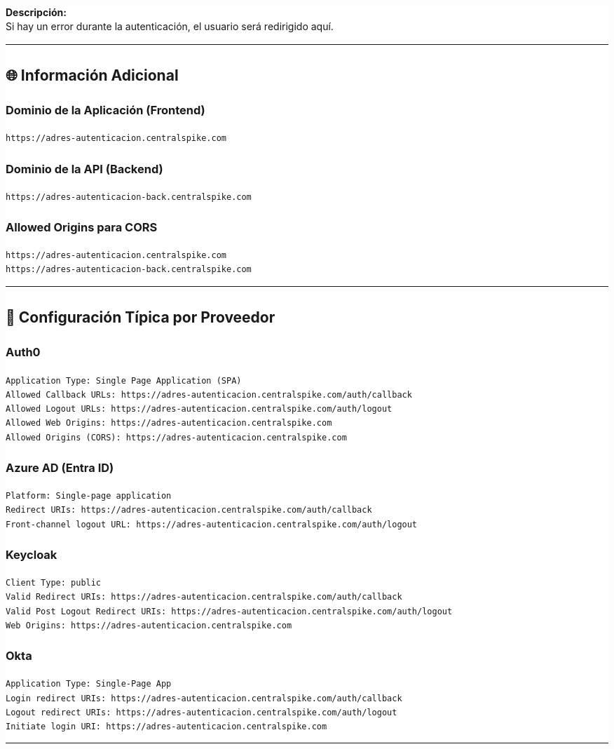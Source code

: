 **Descripción:**  
Si hay un error durante la autenticación, el usuario será redirigido aquí.

---

## 🌐 Información Adicional

### **Dominio de la Aplicación (Frontend)**
```
https://adres-autenticacion.centralspike.com
```

### **Dominio de la API (Backend)**
```
https://adres-autenticacion-back.centralspike.com
```

### **Allowed Origins para CORS**
```
https://adres-autenticacion.centralspike.com
https://adres-autenticacion-back.centralspike.com
```

---

## 📝 Configuración Típica por Proveedor

### **Auth0**
```
Application Type: Single Page Application (SPA)
Allowed Callback URLs: https://adres-autenticacion.centralspike.com/auth/callback
Allowed Logout URLs: https://adres-autenticacion.centralspike.com/auth/logout
Allowed Web Origins: https://adres-autenticacion.centralspike.com
Allowed Origins (CORS): https://adres-autenticacion.centralspike.com
```

### **Azure AD (Entra ID)**
```
Platform: Single-page application
Redirect URIs: https://adres-autenticacion.centralspike.com/auth/callback
Front-channel logout URL: https://adres-autenticacion.centralspike.com/auth/logout
```

### **Keycloak**
```
Client Type: public
Valid Redirect URIs: https://adres-autenticacion.centralspike.com/auth/callback
Valid Post Logout Redirect URIs: https://adres-autenticacion.centralspike.com/auth/logout
Web Origins: https://adres-autenticacion.centralspike.com
```

### **Okta**
```
Application Type: Single-Page App
Login redirect URIs: https://adres-autenticacion.centralspike.com/auth/callback
Logout redirect URIs: https://adres-autenticacion.centralspike.com/auth/logout
Initiate login URI: https://adres-autenticacion.centralspike.com
```

---
